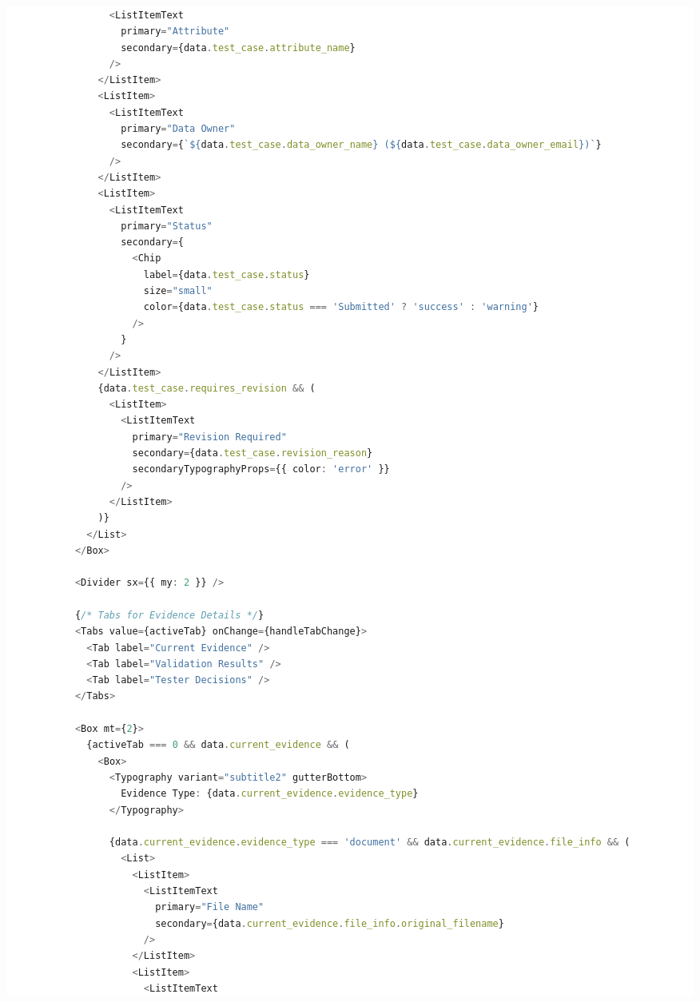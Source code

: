 ```typescript
                  <ListItemText 
                    primary="Attribute" 
                    secondary={data.test_case.attribute_name}
                  />
                </ListItem>
                <ListItem>
                  <ListItemText 
                    primary="Data Owner" 
                    secondary={`${data.test_case.data_owner_name} (${data.test_case.data_owner_email})`}
                  />
                </ListItem>
                <ListItem>
                  <ListItemText 
                    primary="Status" 
                    secondary={
                      <Chip 
                        label={data.test_case.status} 
                        size="small" 
                        color={data.test_case.status === 'Submitted' ? 'success' : 'warning'}
                      />
                    }
                  />
                </ListItem>
                {data.test_case.requires_revision && (
                  <ListItem>
                    <ListItemText 
                      primary="Revision Required" 
                      secondary={data.test_case.revision_reason}
                      secondaryTypographyProps={{ color: 'error' }}
                    />
                  </ListItem>
                )}
              </List>
            </Box>

            <Divider sx={{ my: 2 }} />

            {/* Tabs for Evidence Details */}
            <Tabs value={activeTab} onChange={handleTabChange}>
              <Tab label="Current Evidence" />
              <Tab label="Validation Results" />
              <Tab label="Tester Decisions" />
            </Tabs>

            <Box mt={2}>
              {activeTab === 0 && data.current_evidence && (
                <Box>
                  <Typography variant="subtitle2" gutterBottom>
                    Evidence Type: {data.current_evidence.evidence_type}
                  </Typography>
                  
                  {data.current_evidence.evidence_type === 'document' && data.current_evidence.file_info && (
                    <List>
                      <ListItem>
                        <ListItemText 
                          primary="File Name" 
                          secondary={data.current_evidence.file_info.original_filename}
                        />
                      </ListItem>
                      <ListItem>
                        <ListItemText 
```